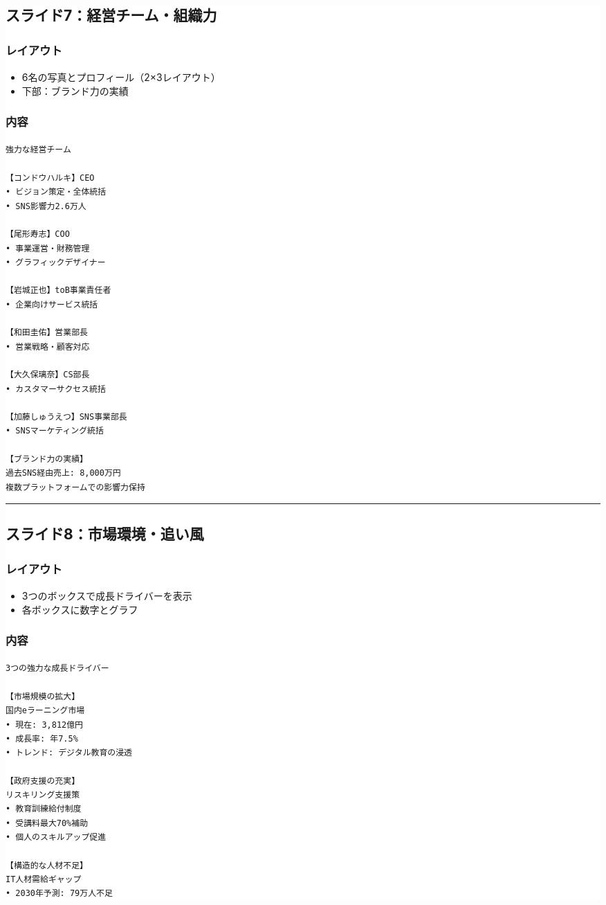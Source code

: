 
## スライド7：経営チーム・組織力
### レイアウト
- 6名の写真とプロフィール（2×3レイアウト）
- 下部：ブランド力の実績

### 内容
```
強力な経営チーム

【コンドウハルキ】CEO
• ビジョン策定・全体統括
• SNS影響力2.6万人

【尾形寿志】COO
• 事業運営・財務管理
• グラフィックデザイナー

【岩城正也】toB事業責任者
• 企業向けサービス統括

【和田圭佑】営業部長  
• 営業戦略・顧客対応

【大久保璃奈】CS部長
• カスタマーサクセス統括

【加藤しゅうえつ】SNS事業部長  
• SNSマーケティング統括

【ブランド力の実績】
過去SNS経由売上: 8,000万円
複数プラットフォームでの影響力保持
```

---

## スライド8：市場環境・追い風
### レイアウト
- 3つのボックスで成長ドライバーを表示
- 各ボックスに数字とグラフ

### 内容
```
3つの強力な成長ドライバー

【市場規模の拡大】
国内eラーニング市場
• 現在: 3,812億円
• 成長率: 年7.5%
• トレンド: デジタル教育の浸透

【政府支援の充実】
リスキリング支援策
• 教育訓練給付制度
• 受講料最大70%補助
• 個人のスキルアップ促進

【構造的な人材不足】
IT人材需給ギャップ
• 2030年予測: 79万人不足
```
